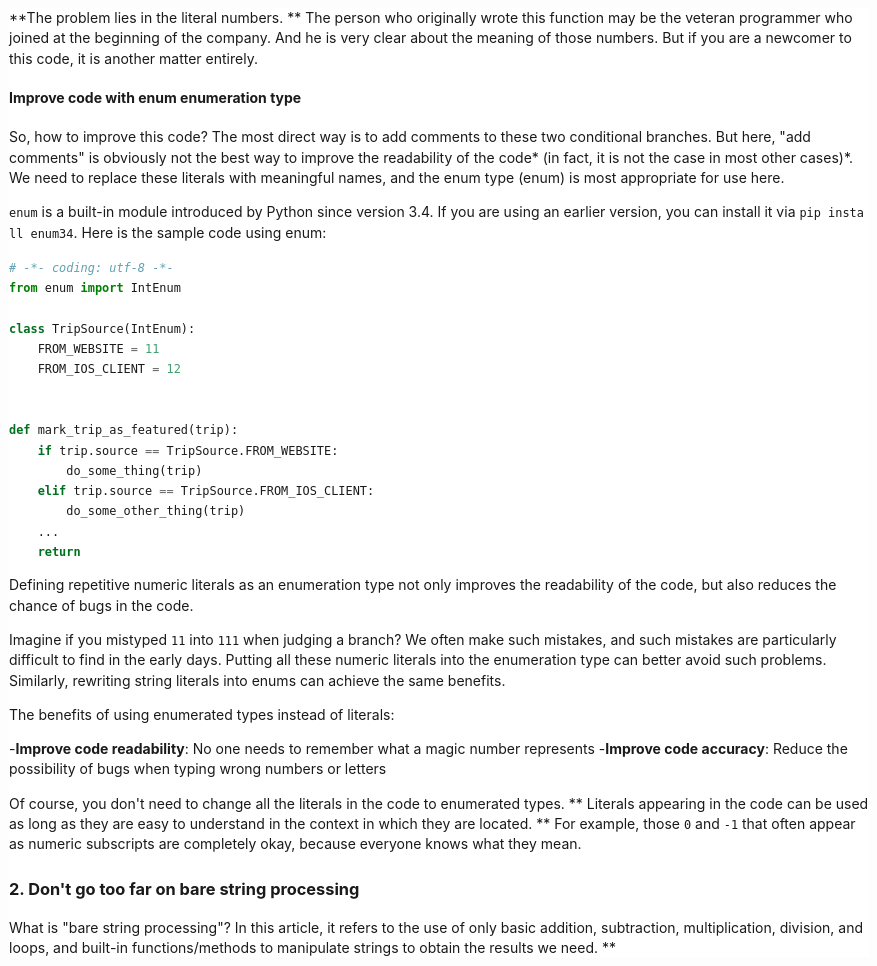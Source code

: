 **The problem lies in the literal numbers. ** The person who originally wrote this function may be the veteran programmer who joined at the beginning of the company. And he is very clear about the meaning of those numbers. But if you are a newcomer to this code, it is another matter entirely.

#### Improve code with enum enumeration type

So, how to improve this code? The most direct way is to add comments to these two conditional branches. But here, "add comments" is obviously not the best way to improve the readability of the code* (in fact, it is not the case in most other cases)*. We need to replace these literals with meaningful names, and the enum type (enum) is most appropriate for use here.

`enum` is a built-in module introduced by Python since version 3.4. If you are using an earlier version, you can install it via `pip install enum34`. Here is the sample code using enum:

```python
# -*- coding: utf-8 -*-
from enum import IntEnum

class TripSource(IntEnum):
    FROM_WEBSITE = 11
    FROM_IOS_CLIENT = 12


def mark_trip_as_featured(trip):
    if trip.source == TripSource.FROM_WEBSITE:
        do_some_thing(trip)
    elif trip.source == TripSource.FROM_IOS_CLIENT:
        do_some_other_thing(trip)
    ...
    return
```

Defining repetitive numeric literals as an enumeration type not only improves the readability of the code, but also reduces the chance of bugs in the code.

Imagine if you mistyped `11` into `111` when judging a branch? We often make such mistakes, and such mistakes are particularly difficult to find in the early days. Putting all these numeric literals into the enumeration type can better avoid such problems. Similarly, rewriting string literals into enums can achieve the same benefits.

The benefits of using enumerated types instead of literals:

-**Improve code readability**: No one needs to remember what a magic number represents
-**Improve code accuracy**: Reduce the possibility of bugs when typing wrong numbers or letters

Of course, you don't need to change all the literals in the code to enumerated types. ** Literals appearing in the code can be used as long as they are easy to understand in the context in which they are located. ** For example, those `0` and `-1` that often appear as numeric subscripts are completely okay, because everyone knows what they mean.

### 2. Don't go too far on bare string processing

What is "bare string processing"? In this article, it refers to the use of only basic addition, subtraction, multiplication, division, and loops, and built-in functions/methods to manipulate strings to obtain the results we need. **
